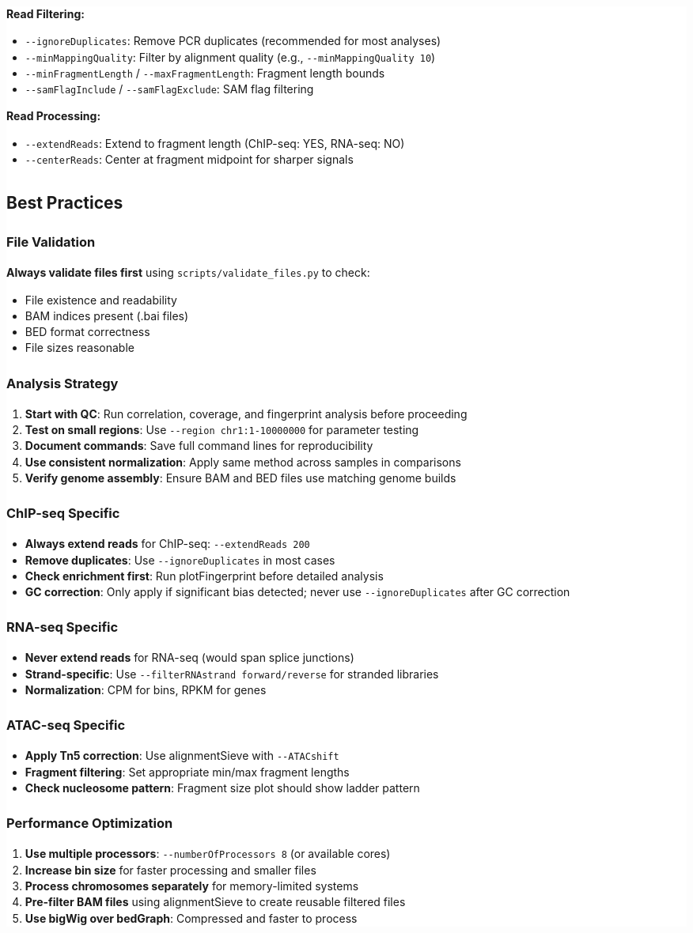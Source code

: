 **Read Filtering:**
- `--ignoreDuplicates`: Remove PCR duplicates (recommended for most analyses)
- `--minMappingQuality`: Filter by alignment quality (e.g., `--minMappingQuality 10`)
- `--minFragmentLength` / `--maxFragmentLength`: Fragment length bounds
- `--samFlagInclude` / `--samFlagExclude`: SAM flag filtering

**Read Processing:**
- `--extendReads`: Extend to fragment length (ChIP-seq: YES, RNA-seq: NO)
- `--centerReads`: Center at fragment midpoint for sharper signals

## Best Practices

### File Validation
**Always validate files first** using `scripts/validate_files.py` to check:
- File existence and readability
- BAM indices present (.bai files)
- BED format correctness
- File sizes reasonable

### Analysis Strategy

1. **Start with QC**: Run correlation, coverage, and fingerprint analysis before proceeding
2. **Test on small regions**: Use `--region chr1:1-10000000` for parameter testing
3. **Document commands**: Save full command lines for reproducibility
4. **Use consistent normalization**: Apply same method across samples in comparisons
5. **Verify genome assembly**: Ensure BAM and BED files use matching genome builds

### ChIP-seq Specific

- **Always extend reads** for ChIP-seq: `--extendReads 200`
- **Remove duplicates**: Use `--ignoreDuplicates` in most cases
- **Check enrichment first**: Run plotFingerprint before detailed analysis
- **GC correction**: Only apply if significant bias detected; never use `--ignoreDuplicates` after GC correction

### RNA-seq Specific

- **Never extend reads** for RNA-seq (would span splice junctions)
- **Strand-specific**: Use `--filterRNAstrand forward/reverse` for stranded libraries
- **Normalization**: CPM for bins, RPKM for genes

### ATAC-seq Specific

- **Apply Tn5 correction**: Use alignmentSieve with `--ATACshift`
- **Fragment filtering**: Set appropriate min/max fragment lengths
- **Check nucleosome pattern**: Fragment size plot should show ladder pattern

### Performance Optimization

1. **Use multiple processors**: `--numberOfProcessors 8` (or available cores)
2. **Increase bin size** for faster processing and smaller files
3. **Process chromosomes separately** for memory-limited systems
4. **Pre-filter BAM files** using alignmentSieve to create reusable filtered files
5. **Use bigWig over bedGraph**: Compressed and faster to process
